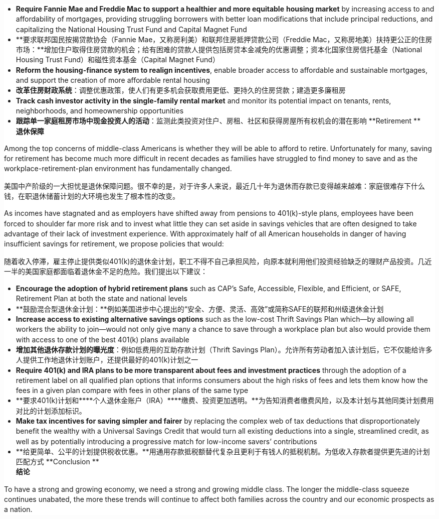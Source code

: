 * **Require Fannie Mae and Freddie Mac to support a healthier and more equitable** **housing market** by increasing access to and affordability of mortgages, providing struggling borrowers with better loan modifications that include principal reductions, and capitalizing the National Housing Trust Fund and Capital Magnet Fund
* **要求联邦国民按揭贷款协会（Fannie Mae，又称房利美）和联邦住房抵押贷款公司（Freddie Mac，又称房地美）扶持更公正的住房市场：**增加住户取得住房贷款的机会；给有困难的贷款人提供包括房贷本金减免的优惠调整；资本化国家住房信托基金（National Housing Trust Fund）和磁性资本基金（Capital Magnet Fund）
* **Reform the housing-finance system to realign incentives**, enable broader access to affordable and sustainable mortgages, and support the creation of more affordable rental housing
* **改革住房财政系统**：调整优惠政策，使人们有更多机会获取费用更低、更持久的住房贷款；建造更多廉租房
* **Track cash investor activity in the single-family rental market** and monitor its potential impact on tenants, rents, neighborhoods, and homeownership opportunities
* **跟踪单一家庭租房市场中现金投资人的活动**：监测此类投资对住户、房租、社区和获得房屋所有权机会的潜在影响
**Retirement **  
**退休保障**

Among the top concerns of middle-class Americans is whether they will be able to afford to retire. Unfortunately for many, saving for retirement has become much more difficult in recent decades as families have struggled to find money to save and as the workplace-retirement-plan environment has fundamentally changed.

美国中产阶级的一大担忧是退休保障问题。很不幸的是，对于许多人来说，最近几十年为退休而存款已变得越来越难：家庭很难存下什么钱，在职退休储蓄计划的大环境也发生了根本性的改变。

As incomes have stagnated and as employers have shifted away from pensions to 401(k)-style plans, employees have been forced to shoulder far more risk and to invest what little they can set aside in savings vehicles that are often designed to take advantage of their lack of investment experience. With approximately half of all American households in danger of having insufficient savings for retirement, we propose policies that would:

随着收入停滞，雇主停止提供类似401(k)的退休金计划，职工不得不自己承担风险，向原本就利用他们投资经验缺乏的理财产品投资。几近一半的美国家庭都面临着退休金不足的危险。我们提出以下建议：

* **Encourage the adoption of hybrid retirement plans** such as CAP’s Safe, Accessible, Flexible, and Efficient, or SAFE, Retirement Plan at both the state and national levels
* **鼓励混合型退休金计划：**例如美国进步中心提出的“安全、方便、灵活、高效”或简称SAFE的联邦和州级退休金计划
* **Increase access to existing alternative savings options** such as the low-cost Thrift Savings Plan which—by allowing all workers the ability to join—would not only give many a chance to save through a workplace plan but also would provide them with access to one of the best 401(k) plans available
* **增加其他退休存款计划的曝光度**：例如低费用的互助存款计划（Thrift Savings Plan）。允许所有劳动者加入该计划后，它不仅能给许多人提供工作地退休计划账户，还提供最好的401(k)计划之一
* **Require 401(k) and IRA plans to be more transparent about fees and investment practices** through the adoption of a retirement label on all qualified plan options that informs consumers about the high risks of fees and lets them know how the fees in a given plan compare with fees in other plans of the same type
* **要求401(k)计划和****个人退休金账户（IRA）****缴费、投资更加透明。**为告知消费者缴费风险，以及本计划与其他同类计划费用对比的计划添加标识。
* **Make tax incentives for saving simpler and fairer** by replacing the complex web of tax deductions that disproportionately benefit the wealthy with a Universal Savings Credit that would turn all existing deductions into a single, streamlined credit, as well as by potentially introducing a progressive match for low-income savers’ contributions
* **给更简单、公平的计划提供税收优惠。**用通用存款抵税额替代复杂且更利于有钱人的抵税机制。为低收入存款者提供更先进的计划匹配方式
**Conclusion **  
**结论**

To have a strong and growing economy, we need a strong and growing middle class. The longer the middle-class squeeze continues unabated, the more these trends will continue to affect both families across the country and our economic prospects as a nation.
